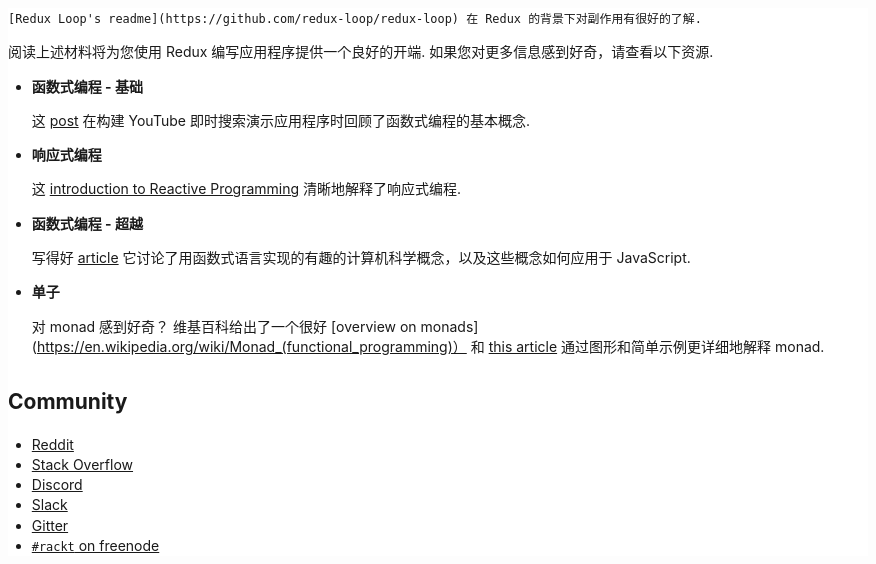     [Redux Loop's readme](https://github.com/redux-loop/redux-loop) 在 Redux 的背景下对副作用有很好的了解.

阅读上述材料将为您使用 Redux 编写应用程序提供一个良好的开端.
如果您对更多信息感到好奇，请查看以下资源.

 - **函数式编程 - 基础**

    这 [post](http://jaysoo.ca/2016/01/13/functional-programming-little-ideas/) 在构建 YouTube 即时搜索演示应用程序时回顾了函数式编程的基本概念.

 - **响应式编程**

    这 [introduction to Reactive Programming](https://gist.github.com/staltz/868e7e9bc2a7b8c1f754) 清晰地解释了响应式编程.

 - **函数式编程 - 超越**

    写得好 [article](https://medium.com/@chetcorcos/functional-programming-for-javascript-people-1915d8775504) 它讨论了用函数式语言实现的有趣的计算机科学概念，以及这些概念如何应用于 JavaScript.

 - **单子**

    对 monad 感到好奇？ 维基百科给出了一个很好 [overview on monads](https://en.wikipedia.org/wiki/Monad_(functional_programming)） 和 [this article](http://adit.io/posts/2013-04-17-functors,_applicatives,_and_monads_in_pictures.html) 通过图形和简单示例更详细地解释 monad.


## Community

- [Reddit](https://www.reddit.com/r/reduxjs/)
- [Stack Overflow](http://stackoverflow.com/questions/tagged/redux)
- [Discord](https://discord.gg/0ZcbPKXt5bZ6au5t)
- [Slack](http://slack.redux.io/)
- [Gitter](https://gitter.im/reactjs/redux)
- [`#rackt` on freenode](https://webchat.freenode.net/)
